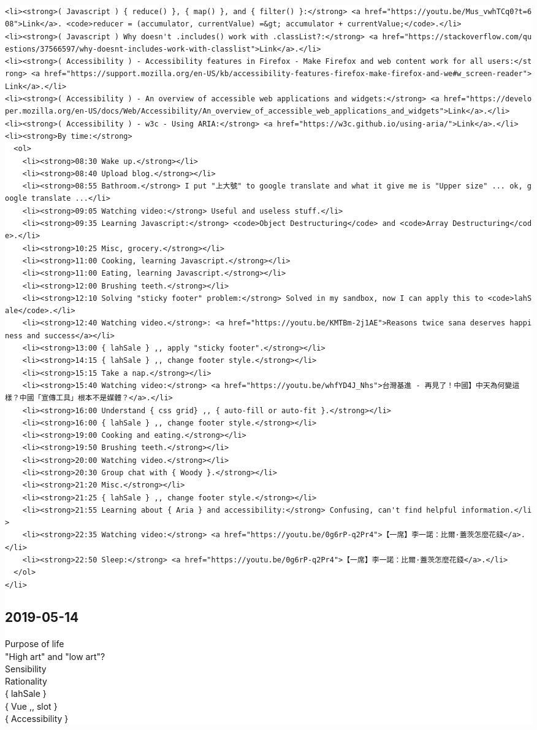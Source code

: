     <li><strong>( Javascript ) { reduce() }, { map() }, and { filter() }:</strong> <a href="https://youtu.be/Mus_vwhTCq0?t=608">Link</a>. <code>reducer = (accumulator, currentValue) =&gt; accumulator + currentValue;</code>.</li>
    <li><strong>( Javascript ) Why doesn't .includes() work with .classList?:</strong> <a href="https://stackoverflow.com/questions/37566597/why-doesnt-includes-work-with-classlist">Link</a>.</li>
    <li><strong>( Accessibility ) - Accessibility features in Firefox - Make Firefox and web content work for all users:</strong> <a href="https://support.mozilla.org/en-US/kb/accessibility-features-firefox-make-firefox-and-we#w_screen-reader">Link</a>.</li>
    <li><strong>( Accessibility ) - An overview of accessible web applications and widgets:</strong> <a href="https://developer.mozilla.org/en-US/docs/Web/Accessibility/An_overview_of_accessible_web_applications_and_widgets">Link</a>.</li>
    <li><strong>( Accessibility ) - w3c - Using ARIA:</strong> <a href="https://w3c.github.io/using-aria/">Link</a>.</li>
    <li><strong>By time:</strong>
      <ol>
        <li><strong>08:30 Wake up.</strong></li>
        <li><strong>08:40 Upload blog.</strong></li>
        <li><strong>08:55 Bathroom.</strong> I put "上大號" to google translate and what it give me is "Upper size" ... ok, google translate ...</li>
        <li><strong>09:05 Watching video:</strong> Useful and useless stuff.</li>
        <li><strong>09:35 Learning Javascript:</strong> <code>Object Destructuring</code> and <code>Array Destructuring</code>.</li>
        <li><strong>10:25 Misc, grocery.</strong></li>
        <li><strong>11:00 Cooking, learning Javascript.</strong></li>
        <li><strong>11:00 Eating, learning Javascript.</strong></li>
        <li><strong>12:00 Brushing teeth.</strong></li>
        <li><strong>12:10 Solving "sticky footer" problem:</strong> Solved in my sandbox, now I can apply this to <code>lahSale</code>.</li>
        <li><strong>12:40 Watching video.</strong>: <a href="https://youtu.be/KMTBm-2j1AE">Reasons twice sana deserves happiness and success</a></li>
        <li><strong>13:00 { lahSale } ,, apply "sticky footer".</strong></li>
        <li><strong>14:15 { lahSale } ,, change footer style.</strong></li>
        <li><strong>15:15 Take a nap.</strong></li>
        <li><strong>15:40 Watching video:</strong> <a href="https://youtu.be/whfYD4J_Nhs">台灣基進 - 再見了！中國】中天為何變這樣？中國「宣傳工具」根本不是媒體？</a>.</li>
        <li><strong>16:00 Understand { css grid} ,, { auto-fill or auto-fit }.</strong></li>
        <li><strong>16:00 { lahSale } ,, change footer style.</strong></li>
        <li><strong>19:00 Cooking and eating.</strong></li>
        <li><strong>19:50 Brushing teeth.</strong></li>
        <li><strong>20:00 Watching video.</strong></li>
        <li><strong>20:30 Group chat with { Woody }.</strong></li>
        <li><strong>21:20 Misc.</strong></li>
        <li><strong>21:25 { lahSale } ,, change footer style.</strong></li>
        <li><strong>21:55 Learning about { Aria } and accessibility:</strong> Confusing, can't find helpful information.</li>
        <li><strong>22:35 Watching video:</strong> <a href="https://youtu.be/0g6rP-q2Pr4">【一席】李一諾：比爾·蓋茨怎麼花錢</a>.</li>
        <li><strong>22:50 Sleep:</strong> <a href="https://youtu.be/0g6rP-q2Pr4">【一席】李一諾：比爾·蓋茨怎麼花錢</a>.</li>
      </ol>
    </li>
  </ol>
</div>

<div class="h2">
  <h2>2019-05-14<a id="id190514m083913"></a></h2>
  <div class="kwCloud">
    <div class="itm s2">Purpose of life</div>
    <div class="itm s1">"High art" and "low art"?</div>
    <div class="itm s2">Sensibility</div>
    <div class="itm s2">Rationality</div>
    <div class="itm s1">{ lahSale }</div>
    <div class="itm s1">{ Vue ,, slot }</div>
    <div class="itm s1">{ Accessibility }</div>